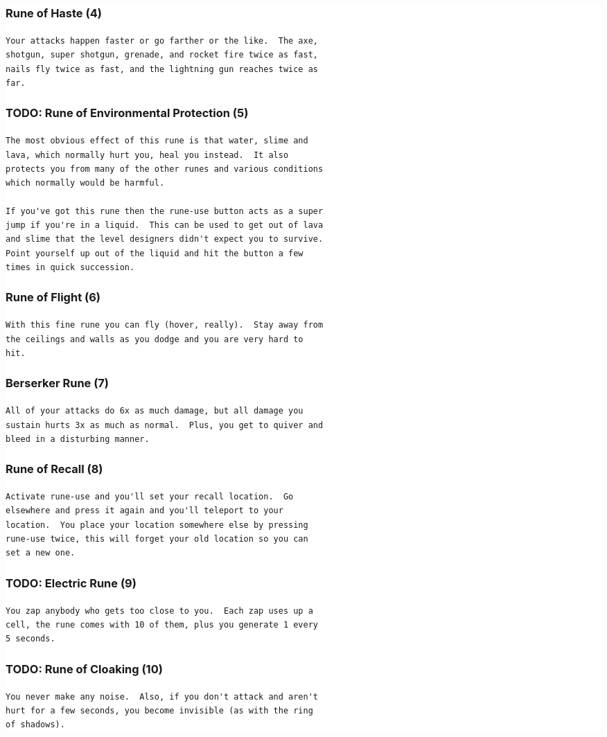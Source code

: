 
### Rune of Haste (4)

	Your attacks happen faster or go farther or the like.  The axe,
	shotgun, super shotgun, grenade, and rocket fire twice as fast,
	nails fly twice as fast, and the lightning gun reaches twice as
	far.


### TODO: Rune of Environmental Protection (5)

	The most obvious effect of this rune is that water, slime and
	lava, which normally hurt you, heal you instead.  It also
	protects you from many of the other runes and various conditions
	which normally would be harmful.

	If you've got this rune then the rune-use button acts as a super
	jump if you're in a liquid.  This can be used to get out of lava
	and slime that the level designers didn't expect you to survive.
	Point yourself up out of the liquid and hit the button a few
	times in quick succession.


### Rune of Flight (6)

	With this fine rune you can fly (hover, really).  Stay away from
	the ceilings and walls as you dodge and you are very hard to
	hit.


### Berserker Rune (7)

	All of your attacks do 6x as much damage, but all damage you
	sustain hurts 3x as much as normal.  Plus, you get to quiver and
	bleed in a disturbing manner.


### Rune of Recall (8)

	Activate rune-use and you'll set your recall location.  Go
	elsewhere and press it again and you'll teleport to your
	location.  You place your location somewhere else by pressing
	rune-use twice, this will forget your old location so you can
	set a new one.


### TODO: Electric Rune (9)

	You zap anybody who gets too close to you.  Each zap uses up a
	cell, the rune comes with 10 of them, plus you generate 1 every
	5 seconds.


### TODO: Rune of Cloaking (10)

	You never make any noise.  Also, if you don't attack and aren't
	hurt for a few seconds, you become invisible (as with the ring
	of shadows).
